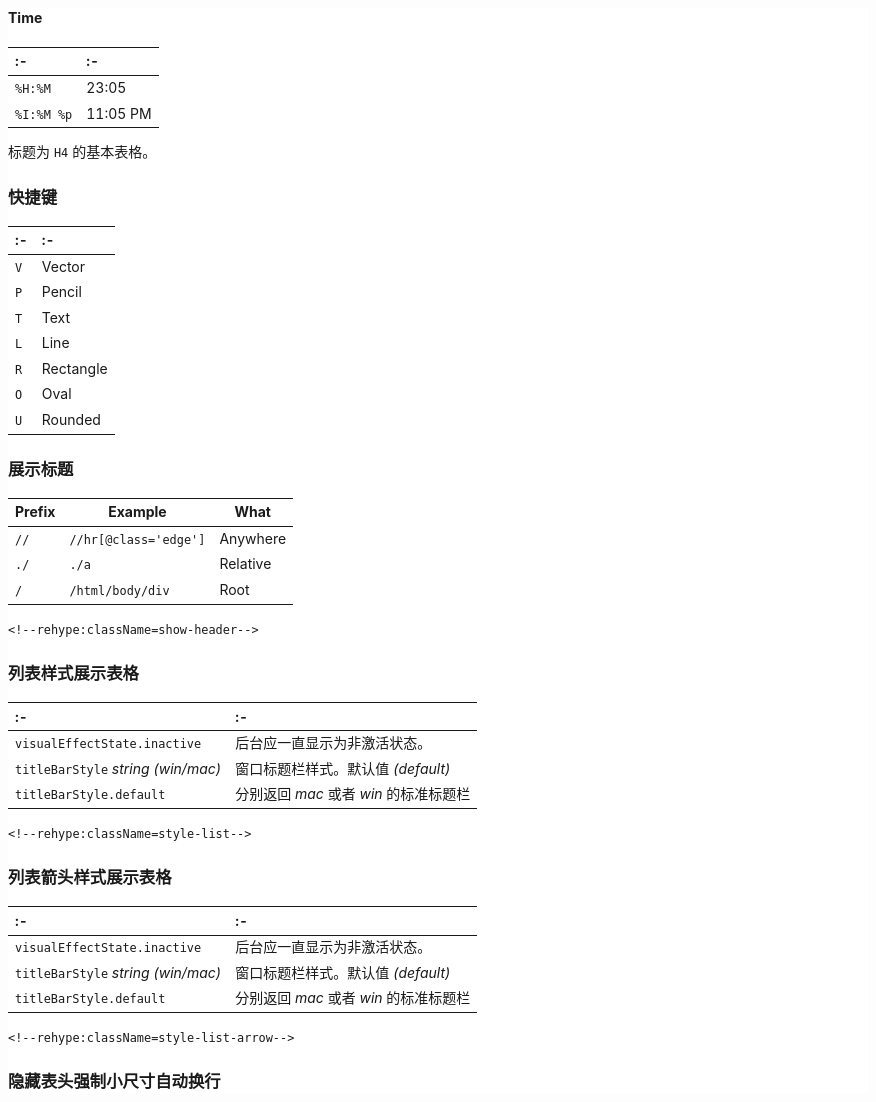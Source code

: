#### Time

:- | :-
:- | :-
`%H:%M` | 23:05
`%I:%M %p` | 11:05 PM

标题为 `H4` 的基本表格。

### 快捷键

:- | :-
:- | :-
`V` | Vector
`P` | Pencil
`T` | Text
`L` | Line
`R` | Rectangle
`O` | Oval
`U` | Rounded


### 展示标题

| Prefix | Example | What |
| ---- | ---- | ---- |
`//` | `//hr[@class='edge']` | Anywhere
`./` | `./a` | Relative
`/` | `/html/body/div` | Root


`<!--rehype:className=show-header-->`

### 列表样式展示表格

:- | :-
:- | :-
`visualEffectState.inactive` | 后台应一直显示为非激活状态。
`titleBarStyle` _string_ _(win/mac)_ | 窗口标题栏样式。默认值 _(default)_
`titleBarStyle.default` | 分别返回 _mac_ 或者 _win_ 的标准标题栏


`<!--rehype:className=style-list-->`

### 列表箭头样式展示表格

:- | :-
:- | :-
`visualEffectState.inactive` | 后台应一直显示为非激活状态。
`titleBarStyle` _string_ _(win/mac)_ | 窗口标题栏样式。默认值 _(default)_
`titleBarStyle.default` | 分别返回 _mac_ 或者 _win_ 的标准标题栏


`<!--rehype:className=style-list-arrow-->`

### 隐藏表头强制小尺寸自动换行
